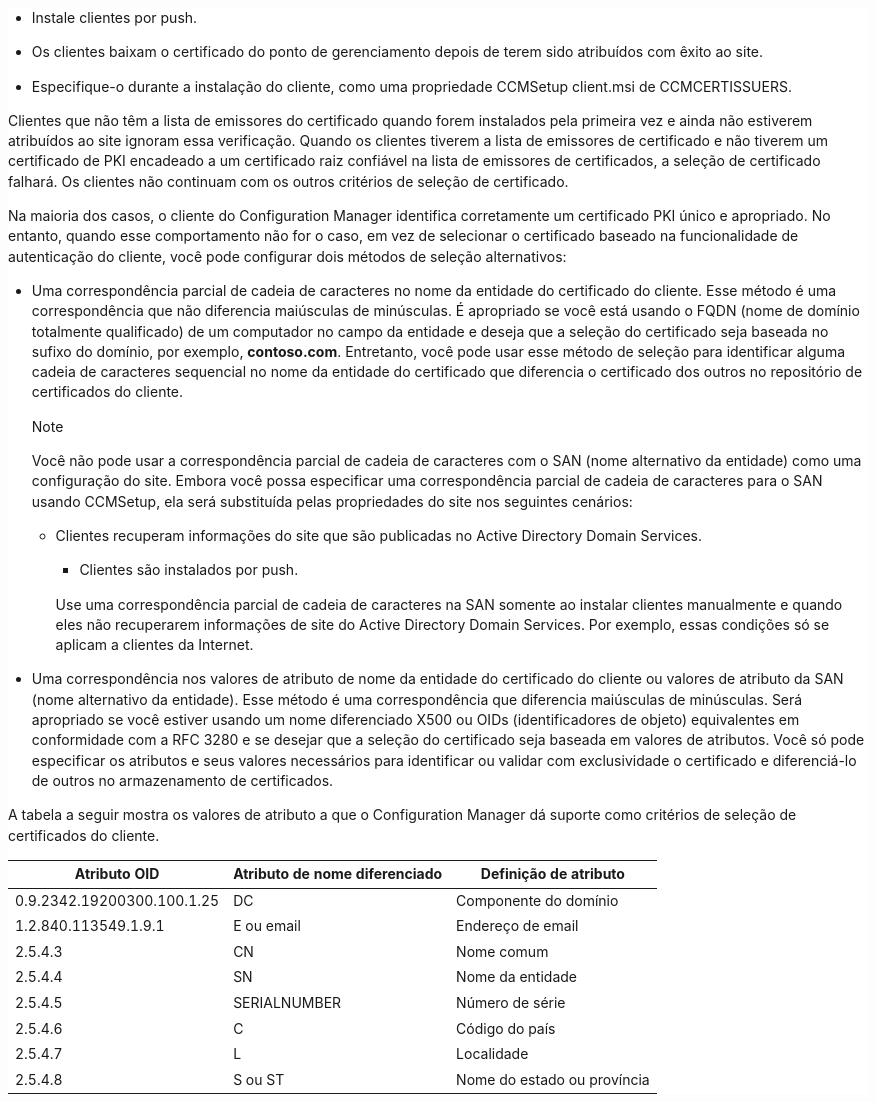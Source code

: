 -   Instale clientes por push.  

-   Os clientes baixam o certificado do ponto de gerenciamento depois de terem sido atribuídos com êxito ao site.  

-   Especifique-o durante a instalação do cliente, como uma propriedade CCMSetup client.msi de CCMCERTISSUERS.  

Clientes que não têm a lista de emissores do certificado quando forem instalados pela primeira vez e ainda não estiverem atribuídos ao site ignoram essa verificação. Quando os clientes tiverem a lista de emissores de certificado e não tiverem um certificado de PKI encadeado a um certificado raiz confiável na lista de emissores de certificados, a seleção de certificado falhará. Os clientes não continuam com os outros critérios de seleção de certificado.  

Na maioria dos casos, o cliente do Configuration Manager identifica corretamente um certificado PKI único e apropriado. No entanto, quando esse comportamento não for o caso, em vez de selecionar o certificado baseado na funcionalidade de autenticação do cliente, você pode configurar dois métodos de seleção alternativos:  

- Uma correspondência parcial de cadeia de caracteres no nome da entidade do certificado do cliente. Esse método é uma correspondência que não diferencia maiúsculas de minúsculas. É apropriado se você está usando o FQDN (nome de domínio totalmente qualificado) de um computador no campo da entidade e deseja que a seleção do certificado seja baseada no sufixo do domínio, por exemplo, **contoso.com**. Entretanto, você pode usar esse método de seleção para identificar alguma cadeia de caracteres sequencial no nome da entidade do certificado que diferencia o certificado dos outros no repositório de certificados do cliente.  

  > [!NOTE]
  >  Você não pode usar a correspondência parcial de cadeia de caracteres com o SAN (nome alternativo da entidade) como uma configuração do site. Embora você possa especificar uma correspondência parcial de cadeia de caracteres para o SAN usando CCMSetup, ela será substituída pelas propriedades do site nos seguintes cenários:  
  > 
  > - Clientes recuperam informações do site que são publicadas no Active Directory Domain Services.  
  >   -   Clientes são instalados por push.  
  > 
  >   Use uma correspondência parcial de cadeia de caracteres na SAN somente ao instalar clientes manualmente e quando eles não recuperarem informações de site do Active Directory Domain Services. Por exemplo, essas condições só se aplicam a clientes da Internet.  

- Uma correspondência nos valores de atributo de nome da entidade do certificado do cliente ou valores de atributo da SAN (nome alternativo da entidade). Esse método é uma correspondência que diferencia maiúsculas de minúsculas. Será apropriado se você estiver usando um nome diferenciado X500 ou OIDs (identificadores de objeto) equivalentes em conformidade com a RFC 3280 e se desejar que a seleção do certificado seja baseada em valores de atributos. Você só pode especificar os atributos e seus valores necessários para identificar ou validar com exclusividade o certificado e diferenciá-lo de outros no armazenamento de certificados.  

A tabela a seguir mostra os valores de atributo a que o Configuration Manager dá suporte como critérios de seleção de certificados do cliente.  

|Atributo OID|Atributo de nome diferenciado|Definição de atributo|  
|-------------------|----------------------------------|--------------------------|  
|0.9.2342.19200300.100.1.25|DC|Componente do domínio|  
|1.2.840.113549.1.9.1|E ou email|Endereço de email|  
|2.5.4.3|CN|Nome comum|  
|2.5.4.4|SN|Nome da entidade|  
|2.5.4.5|SERIALNUMBER|Número de série|  
|2.5.4.6|C|Código do país|  
|2.5.4.7|L|Localidade|  
|2.5.4.8|S ou ST|Nome do estado ou província|  